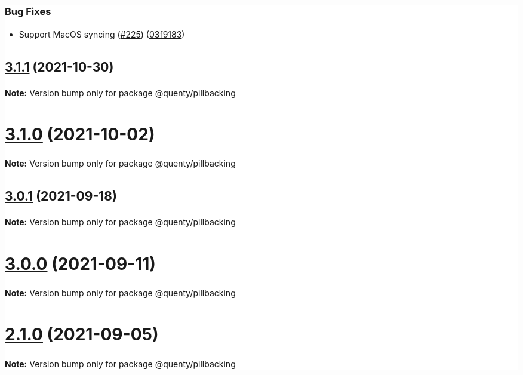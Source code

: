 
### Bug Fixes

* Support MacOS syncing ([#225](https://github.com/Quenty/NevermoreEngine/issues/225)) ([03f9183](https://github.com/Quenty/NevermoreEngine/commit/03f918392c6a5bdd33f8a17c38de371d1e06c67a))





## [3.1.1](https://github.com/Quenty/NevermoreEngine/compare/@quenty/pillbacking@3.1.0...@quenty/pillbacking@3.1.1) (2021-10-30)

**Note:** Version bump only for package @quenty/pillbacking





# [3.1.0](https://github.com/Quenty/NevermoreEngine/compare/@quenty/pillbacking@3.0.1...@quenty/pillbacking@3.1.0) (2021-10-02)

**Note:** Version bump only for package @quenty/pillbacking





## [3.0.1](https://github.com/Quenty/NevermoreEngine/compare/@quenty/pillbacking@3.0.0...@quenty/pillbacking@3.0.1) (2021-09-18)

**Note:** Version bump only for package @quenty/pillbacking





# [3.0.0](https://github.com/Quenty/NevermoreEngine/compare/@quenty/pillbacking@2.1.0...@quenty/pillbacking@3.0.0) (2021-09-11)

**Note:** Version bump only for package @quenty/pillbacking





# [2.1.0](https://github.com/Quenty/NevermoreEngine/compare/@quenty/pillbacking@2.0.0...@quenty/pillbacking@2.1.0) (2021-09-05)

**Note:** Version bump only for package @quenty/pillbacking




